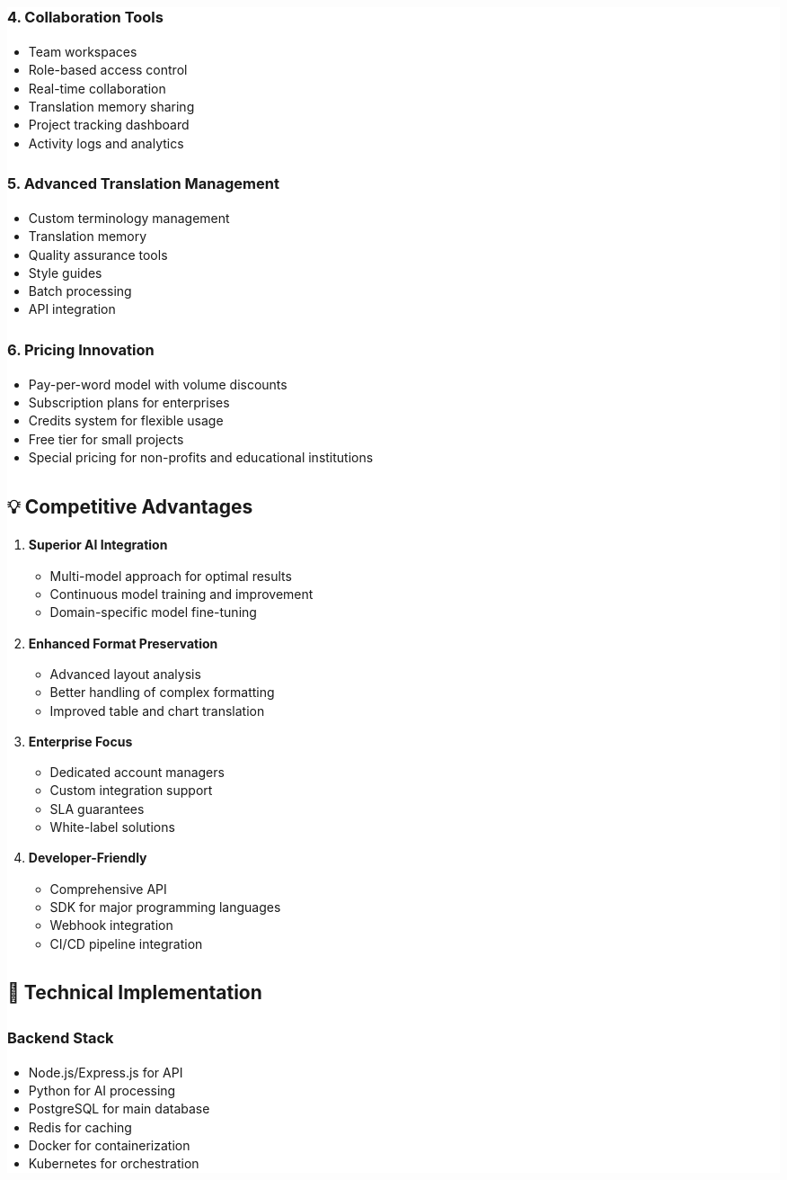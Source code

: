 ### 4. Collaboration Tools
- Team workspaces
- Role-based access control
- Real-time collaboration
- Translation memory sharing
- Project tracking dashboard
- Activity logs and analytics

### 5. Advanced Translation Management
- Custom terminology management
- Translation memory
- Quality assurance tools
- Style guides
- Batch processing
- API integration

### 6. Pricing Innovation
- Pay-per-word model with volume discounts
- Subscription plans for enterprises
- Credits system for flexible usage
- Free tier for small projects
- Special pricing for non-profits and educational institutions

## 💡 Competitive Advantages

1. **Superior AI Integration**
   - Multi-model approach for optimal results
   - Continuous model training and improvement
   - Domain-specific model fine-tuning

2. **Enhanced Format Preservation**
   - Advanced layout analysis
   - Better handling of complex formatting
   - Improved table and chart translation

3. **Enterprise Focus**
   - Dedicated account managers
   - Custom integration support
   - SLA guarantees
   - White-label solutions

4. **Developer-Friendly**
   - Comprehensive API
   - SDK for major programming languages
   - Webhook integration
   - CI/CD pipeline integration

## 🚀 Technical Implementation

### Backend Stack
- Node.js/Express.js for API
- Python for AI processing
- PostgreSQL for main database
- Redis for caching
- Docker for containerization
- Kubernetes for orchestration
